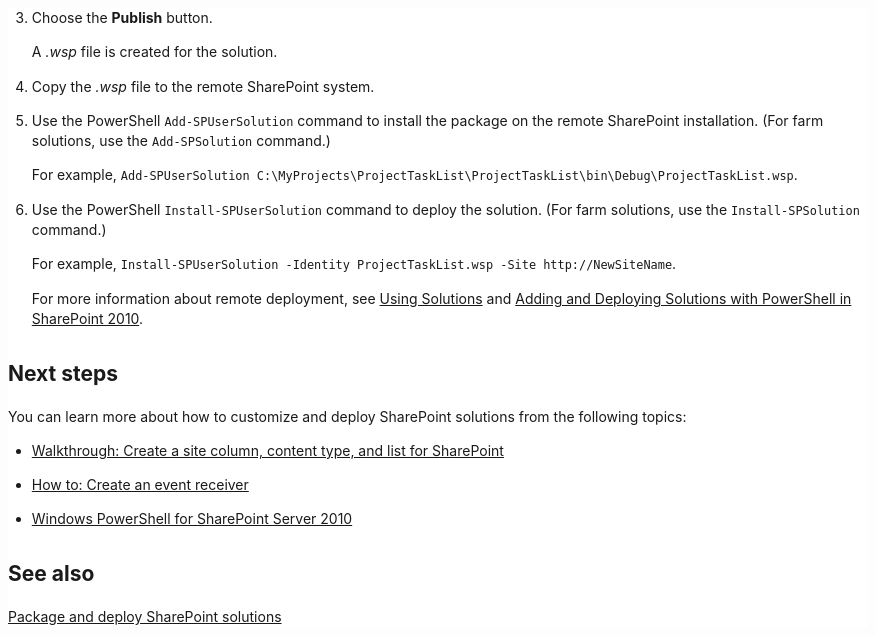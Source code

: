 3. Choose the **Publish** button.

     A *.wsp* file is created for the solution.

4. Copy the *.wsp* file to the remote SharePoint system.

5. Use the PowerShell `Add-SPUserSolution` command to install the package on the remote SharePoint installation. (For farm solutions, use the `Add-SPSolution` command.)

     For example, `Add-SPUserSolution C:\MyProjects\ProjectTaskList\ProjectTaskList\bin\Debug\ProjectTaskList.wsp`.

6. Use the PowerShell `Install-SPUserSolution` command to deploy the solution. (For farm solutions, use the `Install-SPSolution` command.)

     For example, `Install-SPUserSolution -Identity ProjectTaskList.wsp -Site http://NewSiteName`.

     For more information about remote deployment, see [Using Solutions](/previous-versions/office/developer/sharepoint-2010/ee534972(v=office.14)) and [Adding and Deploying Solutions with PowerShell in SharePoint 2010](http://www.dotnetmafia.com/blogs/dotnettipoftheday/archive/2009/12/02/adding-and-deploying-solutions-with-powershell-in-sharepoint-2010.aspx).

## Next steps

You can learn more about how to customize and deploy SharePoint solutions from the following topics:

- [Walkthrough: Create a site column, content type, and list for SharePoint](../sharepoint/walkthrough-create-a-site-column-content-type-and-list-for-sharepoint.md)

- [How to: Create an event receiver](../sharepoint/how-to-create-an-event-receiver.md)

- [Windows PowerShell for SharePoint Server 2010](/powershell/module/sharepoint-server)

## See also
[Package and deploy SharePoint solutions](../sharepoint/packaging-and-deploying-sharepoint-solutions.md)
